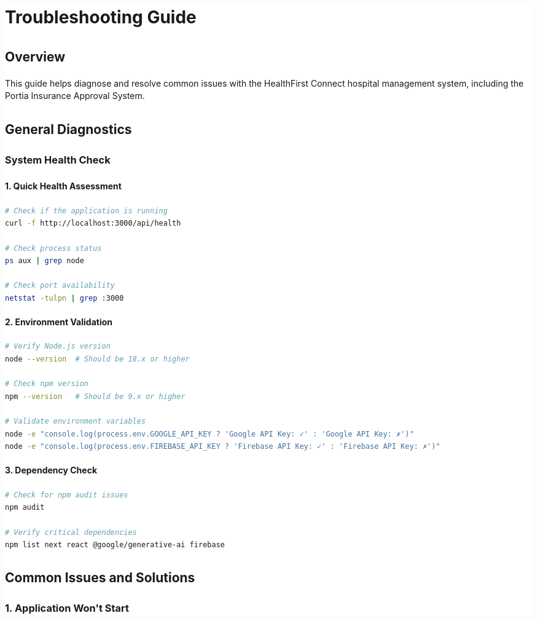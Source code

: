 # Troubleshooting Guide

## Overview

This guide helps diagnose and resolve common issues with the HealthFirst Connect hospital management system, including the Portia Insurance Approval System.

## General Diagnostics

### System Health Check

#### 1. Quick Health Assessment
```bash
# Check if the application is running
curl -f http://localhost:3000/api/health

# Check process status
ps aux | grep node

# Check port availability
netstat -tulpn | grep :3000
```

#### 2. Environment Validation
```bash
# Verify Node.js version
node --version  # Should be 18.x or higher

# Check npm version
npm --version   # Should be 9.x or higher

# Validate environment variables
node -e "console.log(process.env.GOOGLE_API_KEY ? 'Google API Key: ✓' : 'Google API Key: ✗')"
node -e "console.log(process.env.FIREBASE_API_KEY ? 'Firebase API Key: ✓' : 'Firebase API Key: ✗')"
```

#### 3. Dependency Check
```bash
# Check for npm audit issues
npm audit

# Verify critical dependencies
npm list next react @google/generative-ai firebase
```

## Common Issues and Solutions

### 1. Application Won't Start
